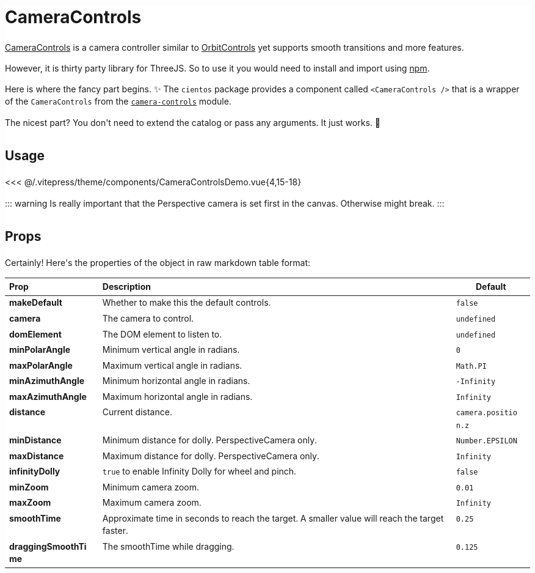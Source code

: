 # CameraControls <Badge type="warning" text="^3.2.0" />

<DocsDemo>
  <CameraControlsDemo />
</DocsDemo>

[CameraControls](https://github.com/yomotsu/camera-controls) is a camera controller similar to [OrbitControls](https://cientos.tresjs.org/guide/controls/orbit-controls.html) yet supports smooth transitions and more features.

However, it is thirty party library for ThreeJS. So to use it you would need to install and import using [npm](https://www.npmjs.com/package/camera-controls).

Here is where the fancy part begins. ✨
The `cientos` package provides a component called `<CameraControls />` that is a wrapper of the `CameraControls` from the [`camera-controls`](https://github.com/yomotsu/camera-controls) module.

The nicest part? You don't need to extend the catalog or pass any arguments.
It just works. 💯

## Usage

<<< @/.vitepress/theme/components/CameraControlsDemo.vue{4,15-18}

::: warning
Is really important that the Perspective camera is set first in the canvas. Otherwise might break.
:::

## Props

Certainly! Here's the properties of the object in raw markdown table format:

| Prop                      | Description                                                                                                                                                                               | Default                                                   |
| :------------------------ | :---------------------------------------------------------------------------------------------------------------------------------------------------------------------------------------- | --------------------------------------------------------- |
| **makeDefault**           | Whether to make this the default controls.                                                                                                                                                | `false`                                                   |
| **camera**                | The camera to control.                                                                                                                                                                    | `undefined`                                               |
| **domElement**            | The DOM element to listen to.                                                                                                                                                             | `undefined`                                               |
| **minPolarAngle**         | Minimum vertical angle in radians.                                                                                                                                                        | `0`                                                       |
| **maxPolarAngle**         | Maximum vertical angle in radians.                                                                                                                                                        | `Math.PI`                                                 |
| **minAzimuthAngle**       | Minimum horizontal angle in radians.                                                                                                                                                      | `-Infinity`                                               |
| **maxAzimuthAngle**       | Maximum horizontal angle in radians.                                                                                                                                                      | `Infinity`                                                |
| **distance**              | Current distance.                                                                                                                                                                         | `camera.position.z`                                       |
| **minDistance**           | Minimum distance for dolly. PerspectiveCamera only.                                                                                                                                       | `Number.EPSILON`                                          |
| **maxDistance**           | Maximum distance for dolly. PerspectiveCamera only.                                                                                                                                       | `Infinity`                                                |
| **infinityDolly**         | `true` to enable Infinity Dolly for wheel and pinch.                                                                                                                                      | `false`                                                   |
| **minZoom**               | Minimum camera zoom.                                                                                                                                                                      | `0.01`                                                    |
| **maxZoom**               | Maximum camera zoom.                                                                                                                                                                      | `Infinity`                                                |
| **smoothTime**            | Approximate time in seconds to reach the target. A smaller value will reach the target faster.                                                                                            | `0.25`                                                    |
| **draggingSmoothTime**    | The smoothTime while dragging.                                                                                                                                                            | `0.125`                                                   |